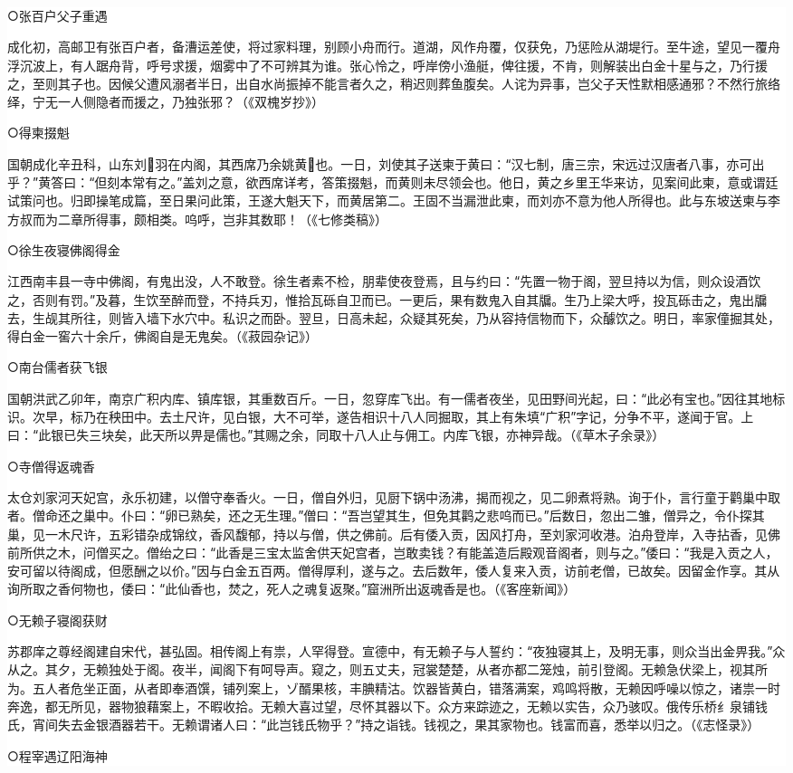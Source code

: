 ○张百户父子重遇  

成化初，高邮卫有张百户者，备漕运差使，将过家料理，别顾小舟而行。道湖，风作舟覆，仅获免，乃惩险从湖堤行。至牛途，望见一覆舟浮沉波上，有人踞舟背，呼号求援，烟雾中了不可辨其为谁。张心怜之，呼岸傍小渔艇，俾往援，不肯，则解装出白金十星与之，乃行援之，至则其子也。因候父遭风溺者半日，出自水尚振掉不能言者久之，稍迟则葬鱼腹矣。人诧为异事，岂父子天性默相感通邪？不然行旅络绎，宁无一人侧隐者而援之，乃独张邪？（《双槐岁抄》）  

○得柬掇魁  

国朝成化辛丑科，山东刘羽在内阁，其西席乃余姚黄也。一日，刘使其子送柬于黄曰：“汉七制，唐三宗，宋远过汉唐者八事，亦可出乎？”黄答曰：“但刻本常有之。”盖刘之意，欲西席详考，答策掇魁，而黄则未尽领会也。他日，黄之乡里王华来访，见案间此柬，意或谓廷试策问也。归即操笔成篇，至日果问此策，王遂大魁天下，而黄居第二。王固不当漏泄此柬，而刘亦不意为他人所得也。此与东坡送柬与李方叔而为二章所得事，颇相类。呜呼，岂非其数耶！（《七修类稿》）  

○徐生夜寝佛阁得金  

江西南丰县一寺中佛阁，有鬼出没，人不敢登。徐生者素不检，朋辈使夜登焉，且与约曰：“先置一物于阁，翌旦持以为信，则众设酒饮之，否则有罚。”及暮，生饮至醉而登，不持兵刃，惟拾瓦砾自卫而已。一更后，果有数鬼入自其牖。生乃上梁大呼，投瓦砾击之，鬼出牖去，生觇其所往，则皆入墙下水穴中。私识之而卧。翌旦，日高未起，众疑其死矣，乃从容持信物而下，众醵饮之。明日，率家僮掘其处，得白金一窖六十余斤，佛阁自是无鬼矣。（《菽园杂记》）  

○南台儒者获飞银  

国朝洪武乙卯年，南京广积内库、镇库银，其重数百斤。一日，忽穿库飞出。有一儒者夜坐，见田野间光起，曰：“此必有宝也。”因往其地标识。次早，标乃在秧田中。去土尺许，见白银，大不可举，遂告相识十八人同掘取，其上有朱填“广积”字记，分争不平，遂闻于官。上曰：“此银已失三块矣，此天所以畀是儒也。”其赐之余，同取十八人止与佣工。内库飞银，亦神异哉。（《草木子余录》）  

○寺僧得返魂香  

太仓刘家河天妃宫，永乐初建，以僧守奉香火。一日，僧自外归，见厨下锅中汤沸，揭而视之，见二卵煮将熟。询于仆，言行童于鹳巢中取者。僧命还之巢中。仆曰：“卵已熟矣，还之无生理。”僧曰：“吾岂望其生，但免其鹳之悲呜而已。”后数日，忽出二雏，僧异之，令仆探其巢，见一木尺许，五彩错杂成锦纹，香风馥郁，持以与僧，供之佛前。后有倭入贡，因风打舟，至刘家河收港。泊舟登岸，入寺拈香，见佛前所供之木，问僧买之。僧绐之曰：“此香是三宝太监舍供天妃宫者，岂敢卖钱？有能盖造后殿观音阁者，则与之。”倭曰：“我是入贡之人，安可留以待阁成，但愿酬之以价。”因与白金五百两。僧得厚利，遂与之。去后数年，倭人复来入贡，访前老僧，已故矣。因留金作享。其从询所取之香何物也，倭曰：“此仙香也，焚之，死人之魂复返聚。”窟洲所出返魂香是也。（《客座新闻》）  

○无赖子寝阁获财  

苏郡庠之尊经阁建自宋代，甚弘固。相传阁上有祟，人罕得登。宣德中，有无赖子与人誓约：“夜独寝其上，及明无事，则众当出金畀我。”众从之。其夕，无赖独处于阁。夜半，闻阁下有呵导声。窥之，则五丈夫，冠裳楚楚，从者亦都二笼烛，前引登阁。无赖急伏梁上，视其所为。五人者危坐正面，从者即奉酒馔，铺列案上，ゾ醑果核，丰腆精沽。饮器皆黄白，错落满案，鸡鸣将散，无赖因呼噪以惊之，诸祟一时奔逸，都无所见，器物狼藉案上，不暇收拾。无赖大喜过望，尽怀其器以下。众方来踪迹之，无赖以实告，众乃骇叹。俄传乐桥纟泉铺钱氏，宵间失去金银酒器若干。无赖谓诸人曰：“此岂钱氏物乎？”持之诣钱。钱视之，果其家物也。钱富而喜，悉举以归之。（《志怪录》）  

○程宰遇辽阳海神  
